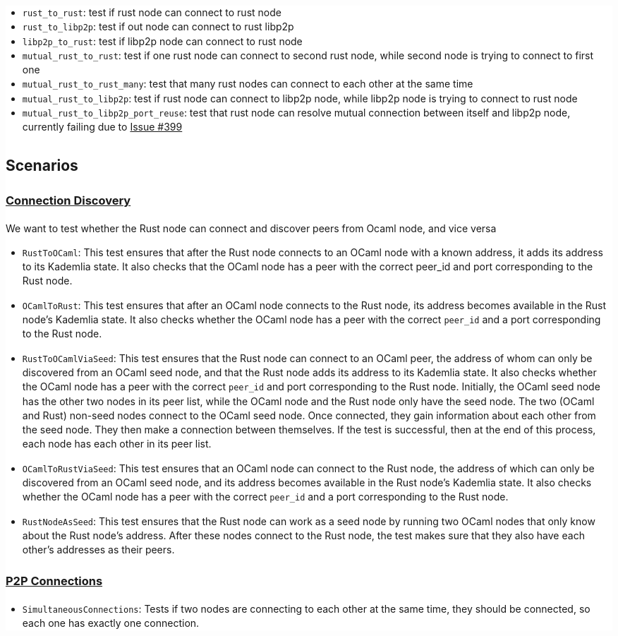* `rust_to_rust`: test if rust node can connect to rust node
* `rust_to_libp2p`: test if out node can connect to rust libp2p
* `libp2p_to_rust`: test if libp2p node can connect to rust node
* `mutual_rust_to_rust`: test if one rust node can connect to  second rust node, while second node is trying to connect to first one
* `mutual_rust_to_rust_many`: test that many rust nodes can connect to each other at the same time
* `mutual_rust_to_libp2p`: test if rust node can connect to libp2p node, while libp2p node is trying to connect to rust node
* `mutual_rust_to_libp2p_port_reuse`: test that rust node can resolve mutual connection between itself and libp2p node, currently failing due to [Issue #399](https://github.com/openmina/openmina/issues/399)

## Scenarios

### [Connection Discovery](../../node/testing/src/scenarios/multi_node/connection_discovery.rs)

We want to test whether the Rust node can connect and discover peers from Ocaml node, and vice versa

* `RustToOCaml`:
This test ensures that after the Rust node connects to an OCaml node with a known address, it adds its address to its Kademlia state. It also checks that the OCaml node has a peer with the correct peer_id and port corresponding to the Rust node.

* `OCamlToRust`:
This test ensures that after an OCaml node connects to the Rust node, its address becomes available in the Rust node’s Kademlia state. It also checks whether the OCaml node has a peer with the correct `peer_id` and a port corresponding to the Rust node.

* `RustToOCamlViaSeed`:
This test ensures that the Rust node can connect to an OCaml peer, the address of whom can only be discovered from an OCaml seed node, and that the Rust node adds its address to its Kademlia state. It also checks whether the OCaml node has a peer with the correct `peer_id` and port corresponding to the Rust node. Initially, the OCaml seed node has the other two nodes in its peer list, while the OCaml node and the Rust node only have the seed node. The two (OCaml and Rust) non-seed nodes connect to the OCaml seed node. Once connected, they gain information about each other from the seed node. They then make a connection between themselves. If the test is successful, then at the end of this process, each node has each other in its peer list.

* `OCamlToRustViaSeed`: This test ensures that an OCaml node can connect to the Rust node, the address of which can only be discovered from an OCaml seed node, and its address becomes available in the Rust node’s Kademlia state. It also checks whether the OCaml node has a peer with the correct `peer_id` and a port corresponding to the Rust node.

* `RustNodeAsSeed`: This test ensures that the Rust node can work as a seed node by running two OCaml nodes that only know about the Rust node’s address. After these nodes connect to the Rust node, the test makes sure that they also have each other’s addresses as their peers.

### [P2P Connections](../../node/testing/tests/p2p_basic_connections.rs)

* `SimultaneousConnections`:
Tests if two nodes are connecting to each other at the same time, they should be
connected, so each one has exactly one connection.
